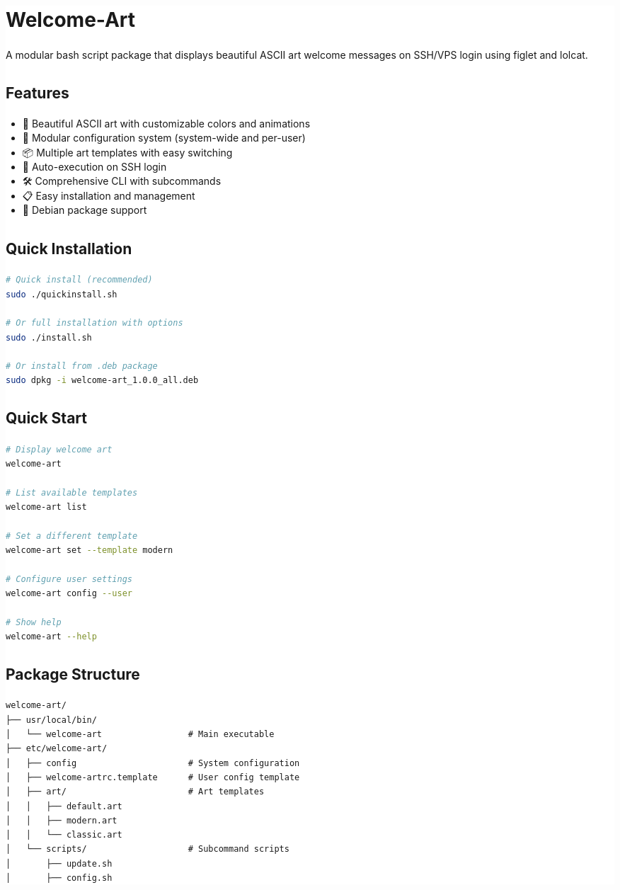 # Welcome-Art

A modular bash script package that displays beautiful ASCII art welcome messages on SSH/VPS login using figlet and lolcat.

## Features

- 🎨 Beautiful ASCII art with customizable colors and animations
- 🔧 Modular configuration system (system-wide and per-user)
- 📦 Multiple art templates with easy switching
- 🚀 Auto-execution on SSH login
- 🛠️ Comprehensive CLI with subcommands
- 📋 Easy installation and management
- 🎯 Debian package support

## Quick Installation

```bash
# Quick install (recommended)
sudo ./quickinstall.sh

# Or full installation with options
sudo ./install.sh

# Or install from .deb package
sudo dpkg -i welcome-art_1.0.0_all.deb
```

## Quick Start

```bash
# Display welcome art
welcome-art

# List available templates
welcome-art list

# Set a different template
welcome-art set --template modern

# Configure user settings
welcome-art config --user

# Show help
welcome-art --help
```

## Package Structure

```
welcome-art/
├── usr/local/bin/
│   └── welcome-art                 # Main executable
├── etc/welcome-art/
│   ├── config                      # System configuration
│   ├── welcome-artrc.template      # User config template
│   ├── art/                        # Art templates
│   │   ├── default.art
│   │   ├── modern.art
│   │   └── classic.art
│   └── scripts/                    # Subcommand scripts
│       ├── update.sh
│       ├── config.sh
```